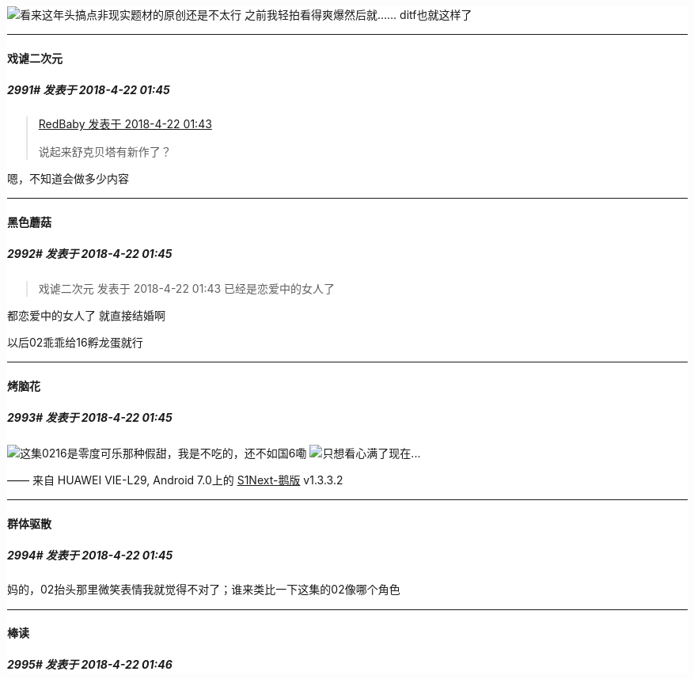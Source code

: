 
<img src="https://static.saraba1st.com/image/smiley/face2017/037.png" referrerpolicy="no-referrer">看来这年头搞点非现实题材的原创还是不太行
之前我轻拍看得爽爆然后就……
ditf也就这样了


-----

####  戏谑二次元  
##### 2991#       发表于 2018-4-22 01:45


<blockquote><a href="httphttps://bbs.saraba1st.com/2b/forum.php?mod=redirect&amp;goto=findpost&amp;pid=39324942&amp;ptid=1636434" target="_blank">RedBaby 发表于 2018-4-22 01:43</a>

说起来舒克贝塔有新作了？</blockquote>
嗯，不知道会做多少内容


-----

####  黑色蘑菇  
##### 2992#       发表于 2018-4-22 01:45


<blockquote>戏谑二次元 发表于 2018-4-22 01:43
已经是恋爱中的女人了</blockquote>
都恋爱中的女人了 就直接结婚啊 

以后02乖乖给16孵龙蛋就行


-----

####  烤脑花  
##### 2993#       发表于 2018-4-22 01:45


<img src="https://static.saraba1st.com/image/smiley/face2017/002.png" referrerpolicy="no-referrer">这集0216是零度可乐那种假甜，我是不吃的，还不如国6嘞
<img src="https://static.saraba1st.com/image/smiley/face2017/192.png" referrerpolicy="no-referrer">只想看心满了现在...

—— 来自 HUAWEI VIE-L29, Android 7.0上的 [S1Next-鹅版](https://github.com/ykrank/S1-Next/releases) v1.3.3.2


-----

####  群体驱散  
##### 2994#       发表于 2018-4-22 01:45


妈的，02抬头那里微笑表情我就觉得不对了；谁来类比一下这集的02像哪个角色


-----

####  棒读  
##### 2995#       发表于 2018-4-22 01:46
